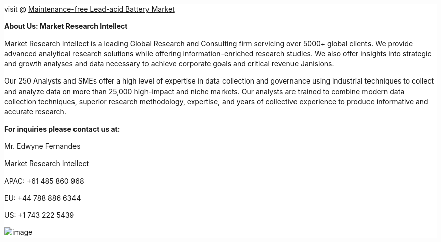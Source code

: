 visit&nbsp;@</strong>&nbsp;</span><span class="font-[700]"><a href="https://www.marketresearchintellect.com/product/maintenance-free-lead-acid-battery-market/?utm_source=Linkedin&utm_medium=042" target="_blank" data-tracking-control-name="article-ssr-frontend-pulse_little-text-block" data-tracking-will-navigate="" data-test-link="">Maintenance-free Lead-acid Battery Market</a></span></p><p><strong><span class="font-[700]">About Us: Market Research Intellect</span></strong></p><p><span class="">Market Research Intellect is a leading Global Research and Consulting firm servicing over 5000+ global clients. We provide advanced analytical research solutions while offering information-enriched research studies.&nbsp;</span>We also offer insights into strategic and growth analyses and data necessary to achieve corporate goals and critical revenue Janisions.</p><p><span class="">Our 250 Analysts and SMEs offer a high level of expertise in data collection and governance using industrial techniques to collect and analyze data on more than 25,000 high-impact and niche markets. Our analysts are trained to combine modern data collection techniques, superior research methodology, expertise, and years of collective experience to produce informative and accurate research.</span></p><p><strong>For inquiries please contact us at:</strong></p><p>Mr. Edwyne Fernandes</p><p>Market Research Intellect</p><p>APAC: +61 485 860 968</p><p>EU: +44 788 886 6344</p><p>US: +1 743 222 5439</p>
![image](https://github.com/user-attachments/assets/0bf8e563-0f46-4825-967b-cbdc8065e9ce)
